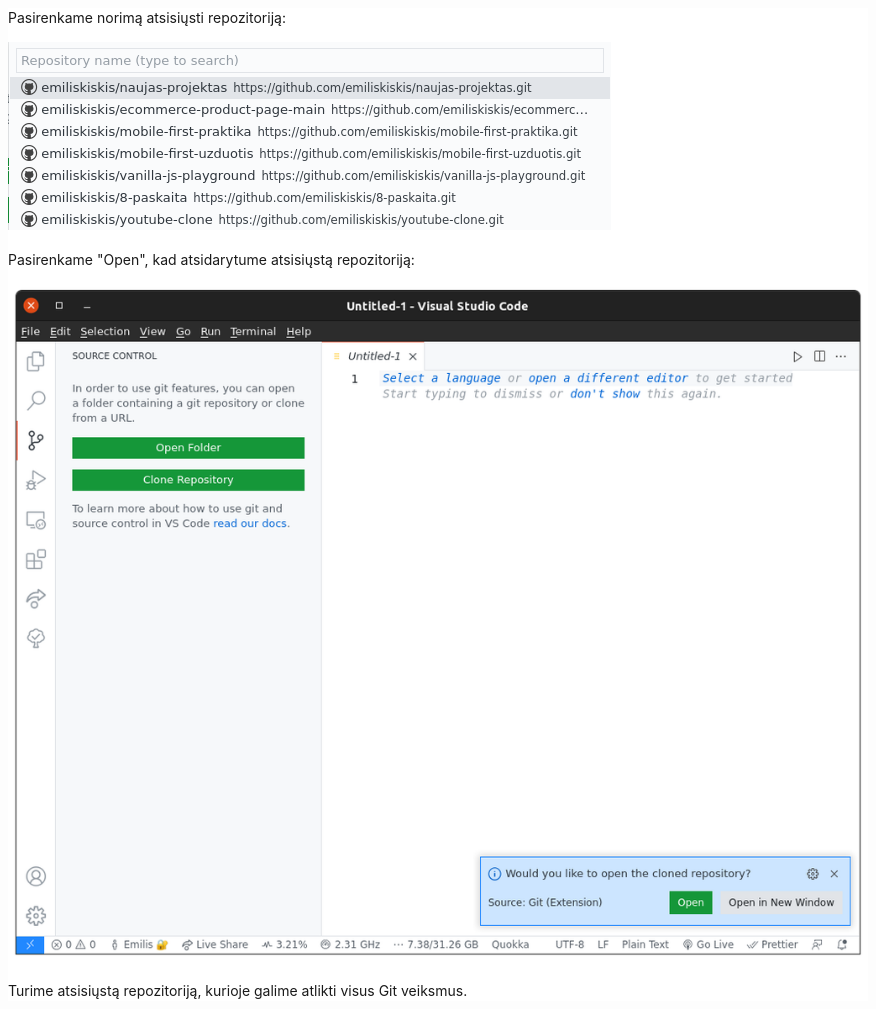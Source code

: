 Pasirenkame norimą atsisiųsti repozitoriją:

![](git/source-control-clone-2.png)

Pasirenkame "Open", kad atsidarytume atsisiųstą repozitoriją:

![](git/source-control-clone-3.png)

Turime atsisiųstą repozitoriją, kurioje galime atlikti visus Git veiksmus.
